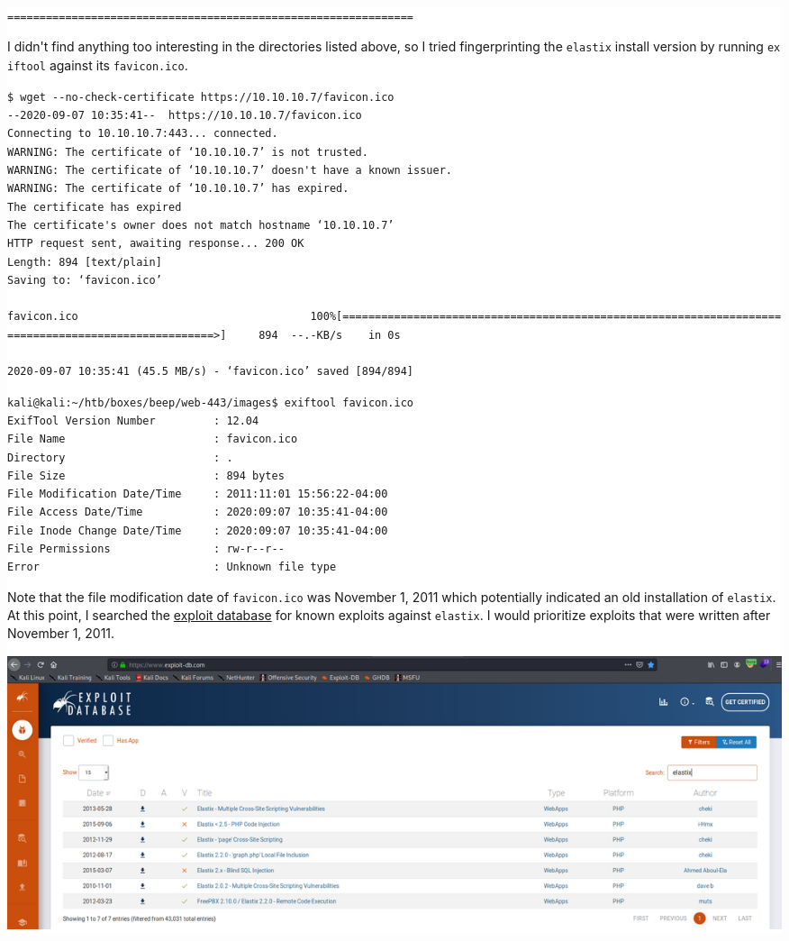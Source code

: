 ```
===============================================================
```

I didn't find anything too interesting in the directories listed above, so I tried fingerprinting the `elastix` install version by running `exiftool` against its `favicon.ico`.

```
$ wget --no-check-certificate https://10.10.10.7/favicon.ico
--2020-09-07 10:35:41--  https://10.10.10.7/favicon.ico
Connecting to 10.10.10.7:443... connected.
WARNING: The certificate of ‘10.10.10.7’ is not trusted.
WARNING: The certificate of ‘10.10.10.7’ doesn't have a known issuer.
WARNING: The certificate of ‘10.10.10.7’ has expired.
The certificate has expired
The certificate's owner does not match hostname ‘10.10.10.7’
HTTP request sent, awaiting response... 200 OK
Length: 894 [text/plain]
Saving to: ‘favicon.ico’

favicon.ico                                    100%[====================================================================================================>]     894  --.-KB/s    in 0s

2020-09-07 10:35:41 (45.5 MB/s) - ‘favicon.ico’ saved [894/894]
```

```
kali@kali:~/htb/boxes/beep/web-443/images$ exiftool favicon.ico
ExifTool Version Number         : 12.04
File Name                       : favicon.ico
Directory                       : .
File Size                       : 894 bytes
File Modification Date/Time     : 2011:11:01 15:56:22-04:00
File Access Date/Time           : 2020:09:07 10:35:41-04:00
File Inode Change Date/Time     : 2020:09:07 10:35:41-04:00
File Permissions                : rw-r--r--
Error                           : Unknown file type
```

Note that the file modification date of `favicon.ico` was November 1, 2011 which potentially indicated an old installation of `elastix`.
At this point, I searched the [exploit database](https://www.exploit-db.com/) for known exploits against `elastix`. I would prioritize exploits that were written after November 1, 2011.

![](/assets/images/htb-beep/beep-exploitdb-search-elastix.png)
